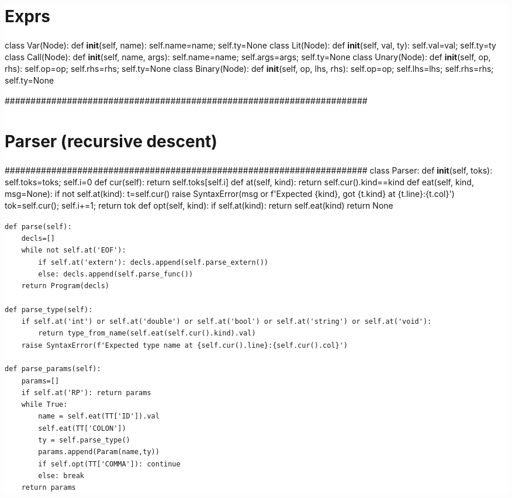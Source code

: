 # Exprs
class Var(Node):
    def __init__(self, name): self.name=name; self.ty=None
class Lit(Node):
    def __init__(self, val, ty): self.val=val; self.ty=ty
class Call(Node):
    def __init__(self, name, args): self.name=name; self.args=args; self.ty=None
class Unary(Node):
    def __init__(self, op, rhs): self.op=op; self.rhs=rhs; self.ty=None
class Binary(Node):
    def __init__(self, op, lhs, rhs): self.op=op; self.lhs=lhs; self.rhs=rhs; self.ty=None

######################################################################
# Parser (recursive descent)
######################################################################
class Parser:
    def __init__(self, toks):
        self.toks=toks; self.i=0
    def cur(self): return self.toks[self.i]
    def at(self, kind): return self.cur().kind==kind
    def eat(self, kind, msg=None):
        if not self.at(kind):
            t=self.cur()
            raise SyntaxError(msg or f'Expected {kind}, got {t.kind} at {t.line}:{t.col}')
        tok=self.cur(); self.i+=1; return tok
    def opt(self, kind):
        if self.at(kind): return self.eat(kind)
        return None

    def parse(self):
        decls=[]
        while not self.at('EOF'):
            if self.at('extern'): decls.append(self.parse_extern())
            else: decls.append(self.parse_func())
        return Program(decls)

    def parse_type(self):
        if self.at('int') or self.at('double') or self.at('bool') or self.at('string') or self.at('void'):
            return type_from_name(self.eat(self.cur().kind).val)
        raise SyntaxError(f'Expected type name at {self.cur().line}:{self.cur().col}')

    def parse_params(self):
        params=[]
        if self.at('RP'): return params
        while True:
            name = self.eat(TT['ID']).val
            self.eat(TT['COLON'])
            ty = self.parse_type()
            params.append(Param(name,ty))
            if self.opt(TT['COMMA']): continue
            else: break
        return params
